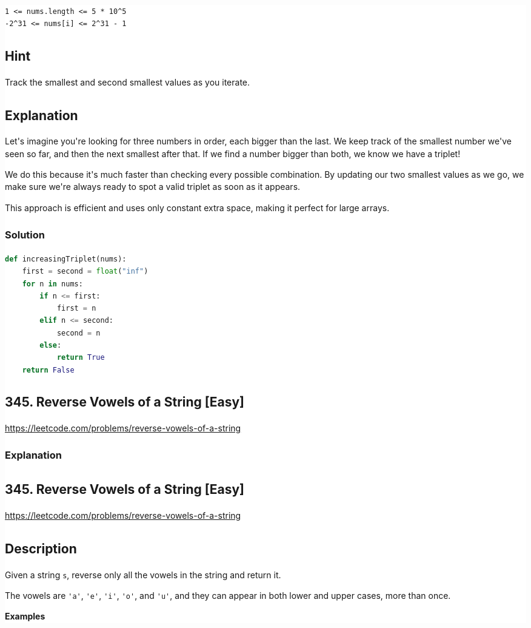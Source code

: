 ```
1 <= nums.length <= 5 * 10^5
-2^31 <= nums[i] <= 2^31 - 1
```

## Hint
Track the smallest and second smallest values as you iterate.

## Explanation
Let's imagine you're looking for three numbers in order, each bigger than the last. We keep track of the smallest number we've seen so far, and then the next smallest after that. If we find a number bigger than both, we know we have a triplet!

We do this because it's much faster than checking every possible combination. By updating our two smallest values as we go, we make sure we're always ready to spot a valid triplet as soon as it appears.

This approach is efficient and uses only constant extra space, making it perfect for large arrays.

### Solution

```python
def increasingTriplet(nums):
    first = second = float("inf")
    for n in nums:
        if n <= first:
            first = n
        elif n <= second:
            second = n
        else:
            return True
    return False
```

## 345. Reverse Vowels of a String [Easy]
https://leetcode.com/problems/reverse-vowels-of-a-string

### Explanation

## 345. Reverse Vowels of a String [Easy]

https://leetcode.com/problems/reverse-vowels-of-a-string

## Description
Given a string `s`, reverse only all the vowels in the string and return it.

The vowels are `'a'`, `'e'`, `'i'`, `'o'`, and `'u'`, and they can appear in both lower and upper cases, more than once.

**Examples**
